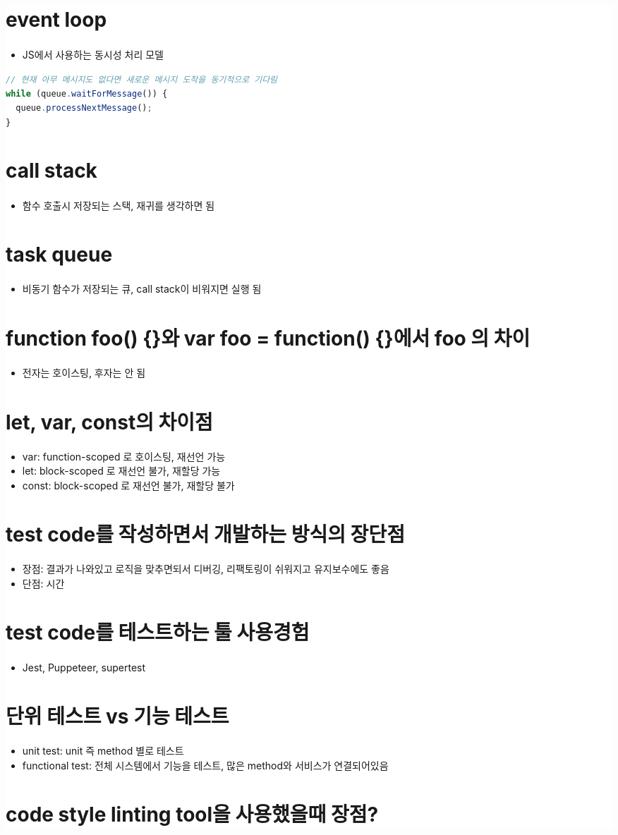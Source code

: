 # event loop

- JS에서 사용하는 동시성 처리 모델

```js
// 현재 아무 메시지도 없다면 새로운 메시지 도착을 동기적으로 기다림
while (queue.waitForMessage()) {
  queue.processNextMessage();
}
```

# call stack

- 함수 호출시 저장되는 스택, 재귀를 생각하면 됨

# task queue

- 비동기 함수가 저장되는 큐, call stack이 비워지면 실행 됨

# function foo() {}와 var foo = function() {}에서 foo 의 차이

- 전자는 호이스팅, 후자는 안 됨

# let, var, const의 차이점

- var: function-scoped 로 호이스팅, 재선언 가능
- let: block-scoped 로 재선언 불가, 재할당 가능
- const: block-scoped 로 재선언 불가, 재할당 불가

# test code를 작성하면서 개발하는 방식의 장단점

- 장점: 결과가 나와있고 로직을 맞추면되서 디버깅, 리팩토링이 쉬워지고 유지보수에도 좋음
- 단점: 시간

# test code를 테스트하는 툴 사용경험

- Jest, Puppeteer, supertest

# 단위 테스트 vs 기능 테스트

- unit test: unit 즉 method 별로 테스트
- functional test: 전체 시스템에서 기능을 테스트, 많은 method와 서비스가 연결되어있음

# code style linting tool을 사용했을때 장점?
